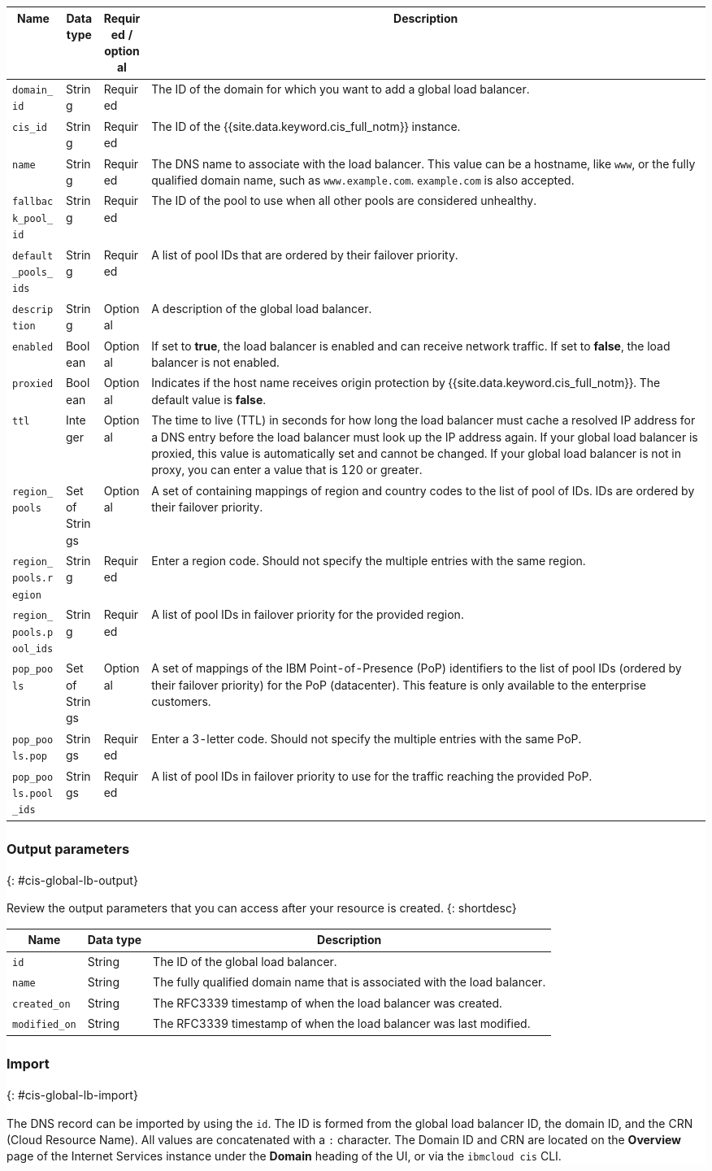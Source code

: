 |Name|Data type|Required / optional|Description|
|----|-----------|-----------|---------------------|
|`domain_id`|String|Required|The ID of the domain for which you want to add a global load balancer. |
|`cis_id`|String|Required|The ID of the {{site.data.keyword.cis_full_notm}} instance.|
|`name`|String|Required|The DNS name to associate with the load balancer. This value can be a hostname, like `www`, or the fully qualified domain name, such as `www.example.com`. `example.com` is also accepted.|
|`fallback_pool_id`|String|Required|The ID of the pool to use when all other pools are considered unhealthy. |
|`default_pools_ids`|String|Required|A list of pool IDs that are ordered by their failover priority. |
|`description`|String|Optional|A description of the global load balancer. |
|`enabled`|Boolean|Optional|If set to **true**, the load balancer is enabled and can receive network traffic. If set to **false**, the load balancer is not enabled.|
|`proxied`|Boolean|Optional|Indicates if the host name receives origin protection by {{site.data.keyword.cis_full_notm}}. The default value is **false**.|
|`ttl`|Integer|Optional|The time to live (TTL) in seconds for how long the load balancer must cache a resolved IP address for a DNS entry before the load balancer must look up the IP address again. If your global load balancer is proxied, this value is automatically set and cannot be changed. If your global load balancer is not in proxy, you can enter a value that is 120 or greater. |
|`region_pools`| Set of Strings | Optional | A set of containing mappings of region and country codes to the list of pool of IDs. IDs are ordered by their failover priority.|
|`region_pools.region`| String | Required | Enter a region code. Should not specify the multiple entries with the same region. |
|`region_pools.pool_ids`| String | Required | A list of pool IDs in failover priority for the provided region.|
|`pop_pools`| Set of Strings | Optional | A set of mappings of the IBM Point-of-Presence (PoP) identifiers to the list of pool IDs (ordered by their failover priority) for the PoP (datacenter). This feature is only available to the enterprise customers. |
|`pop_pools.pop`| Strings | Required | Enter a 3-letter code. Should not specify the multiple entries with the same PoP. |
|`pop_pools.pool_ids`| Strings | Required | A list of pool IDs in failover priority to use for the traffic reaching the provided PoP. |


### Output parameters
{: #cis-global-lb-output}

Review the output parameters that you can access after your resource is created. 
{: shortdesc}

|Name|Data type|Description|
|----|-----------|--------|
|`id`|String| The ID of the global load balancer. |
|`name`|String| The fully qualified domain name that is associated with the load balancer. |
|`created_on`|String|The RFC3339 timestamp of when the load balancer was created. |
|`modified_on`|String|The RFC3339 timestamp of when the load balancer was last modified. |

### Import
{: #cis-global-lb-import}

The DNS record can be imported by using the `id`. The ID is formed from the global load balancer ID, the domain ID, and the CRN (Cloud Resource Name). All values are concatenated with a `:` character.
The Domain ID and CRN are located on the **Overview** page of the Internet Services instance under the **Domain** heading of the UI, or via the `ibmcloud cis` CLI.
